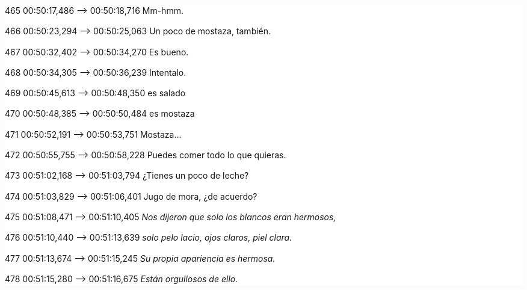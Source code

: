 465
00:50:17,486 --> 00:50:18,716
Mm-hmm.

466
00:50:23,294 --> 00:50:25,063
Un poco de mostaza, también.

467
00:50:32,402 --> 00:50:34,270
Es bueno.

468
00:50:34,305 --> 00:50:36,239
Intentalo.

469
00:50:45,613 --> 00:50:48,350
es salado

470
00:50:48,385 --> 00:50:50,484
es mostaza

471
00:50:52,191 --> 00:50:53,751
Mostaza...

472
00:50:55,755 --> 00:50:58,228
Puedes comer
todo lo que quieras.

473
00:51:02,168 --> 00:51:03,794
¿Tienes un poco de leche?

474
00:51:03,829 --> 00:51:06,401
Jugo de mora, ¿de acuerdo?

475
00:51:08,471 --> 00:51:10,405
<i>Nos dijeron que solo</i>
<i>los blancos eran hermosos,</i>

476
00:51:10,440 --> 00:51:13,639
<i>solo pelo lacio,</i>
<i>ojos claros, piel clara.</i>

477
00:51:13,674 --> 00:51:15,245
<i>Su propia apariencia</i>
<i>es hermosa.</i>

478
00:51:15,280 --> 00:51:16,675
<i>Están orgullosos de ello.</i>
